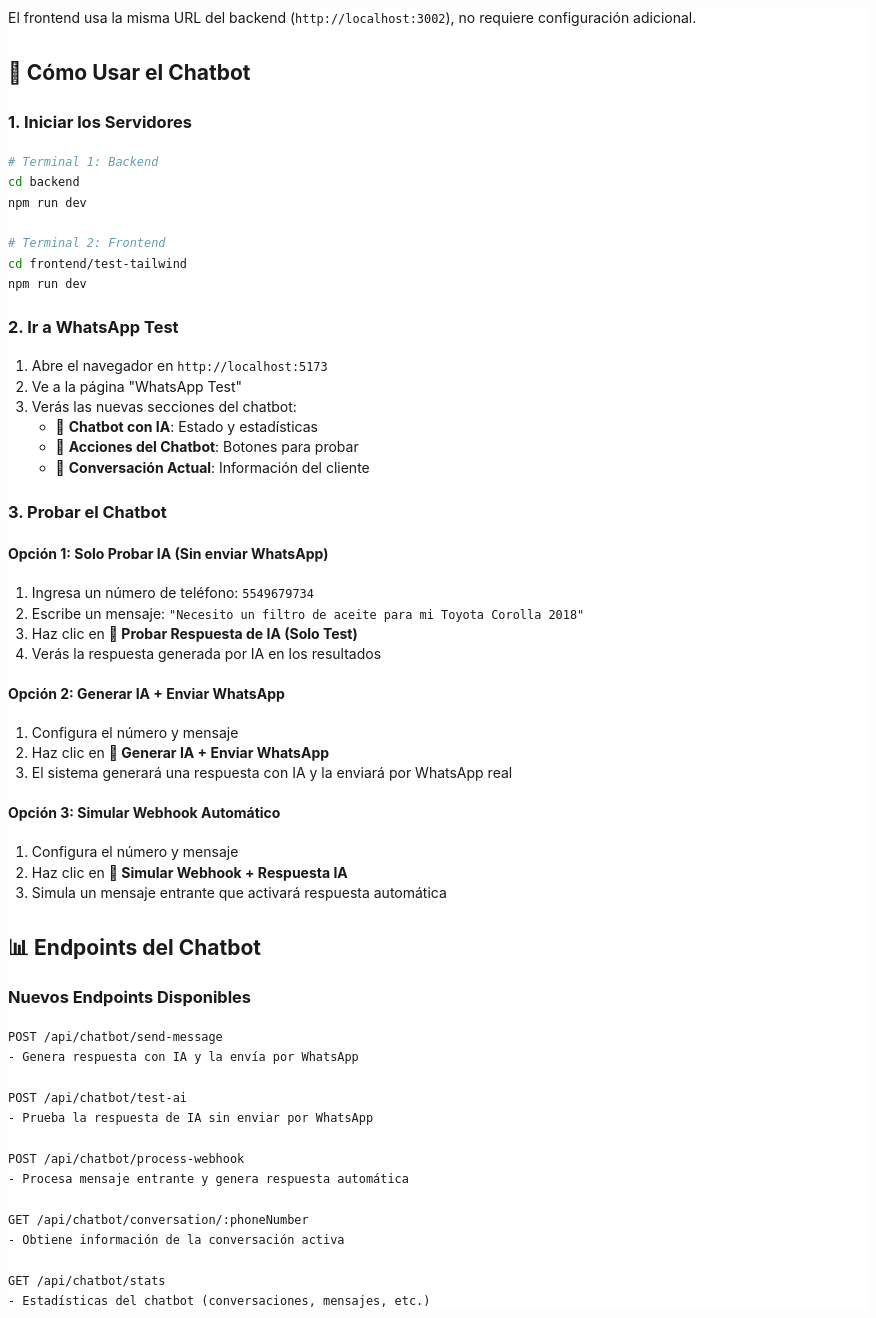 El frontend usa la misma URL del backend (`http://localhost:3002`), no requiere configuración adicional.

## 🚀 Cómo Usar el Chatbot

### 1. Iniciar los Servidores

```bash
# Terminal 1: Backend
cd backend
npm run dev

# Terminal 2: Frontend
cd frontend/test-tailwind
npm run dev
```

### 2. Ir a WhatsApp Test

1. Abre el navegador en `http://localhost:5173`
2. Ve a la página "WhatsApp Test"
3. Verás las nuevas secciones del chatbot:
   - 🤖 **Chatbot con IA**: Estado y estadísticas
   - 🧠 **Acciones del Chatbot**: Botones para probar
   - 💬 **Conversación Actual**: Información del cliente

### 3. Probar el Chatbot

#### Opción 1: Solo Probar IA (Sin enviar WhatsApp)
1. Ingresa un número de teléfono: `5549679734`
2. Escribe un mensaje: `"Necesito un filtro de aceite para mi Toyota Corolla 2018"`
3. Haz clic en **🤖 Probar Respuesta de IA (Solo Test)**
4. Verás la respuesta generada por IA en los resultados

#### Opción 2: Generar IA + Enviar WhatsApp
1. Configura el número y mensaje
2. Haz clic en **💬 Generar IA + Enviar WhatsApp**
3. El sistema generará una respuesta con IA y la enviará por WhatsApp real

#### Opción 3: Simular Webhook Automático
1. Configura el número y mensaje
2. Haz clic en **🔄 Simular Webhook + Respuesta IA**
3. Simula un mensaje entrante que activará respuesta automática

## 📊 Endpoints del Chatbot

### Nuevos Endpoints Disponibles

```
POST /api/chatbot/send-message
- Genera respuesta con IA y la envía por WhatsApp

POST /api/chatbot/test-ai
- Prueba la respuesta de IA sin enviar por WhatsApp

POST /api/chatbot/process-webhook
- Procesa mensaje entrante y genera respuesta automática

GET /api/chatbot/conversation/:phoneNumber
- Obtiene información de la conversación activa

GET /api/chatbot/stats
- Estadísticas del chatbot (conversaciones, mensajes, etc.)
```
